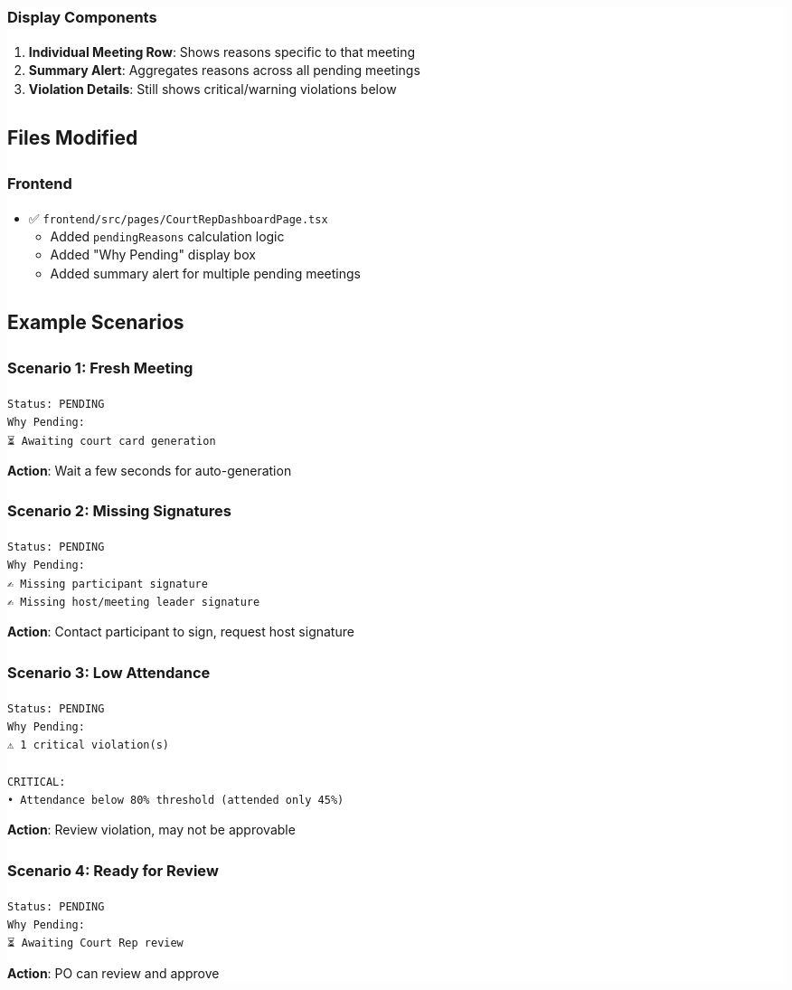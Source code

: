 ### Display Components
1. **Individual Meeting Row**: Shows reasons specific to that meeting
2. **Summary Alert**: Aggregates reasons across all pending meetings
3. **Violation Details**: Still shows critical/warning violations below

## Files Modified

### Frontend
- ✅ `frontend/src/pages/CourtRepDashboardPage.tsx`
  - Added `pendingReasons` calculation logic
  - Added "Why Pending" display box
  - Added summary alert for multiple pending meetings

## Example Scenarios

### Scenario 1: Fresh Meeting
```
Status: PENDING
Why Pending:
⏳ Awaiting court card generation
```
**Action**: Wait a few seconds for auto-generation

### Scenario 2: Missing Signatures
```
Status: PENDING
Why Pending:
✍️ Missing participant signature
✍️ Missing host/meeting leader signature
```
**Action**: Contact participant to sign, request host signature

### Scenario 3: Low Attendance
```
Status: PENDING
Why Pending:
⚠️ 1 critical violation(s)

CRITICAL:
• Attendance below 80% threshold (attended only 45%)
```
**Action**: Review violation, may not be approvable

### Scenario 4: Ready for Review
```
Status: PENDING
Why Pending:
⏳ Awaiting Court Rep review
```
**Action**: PO can review and approve
